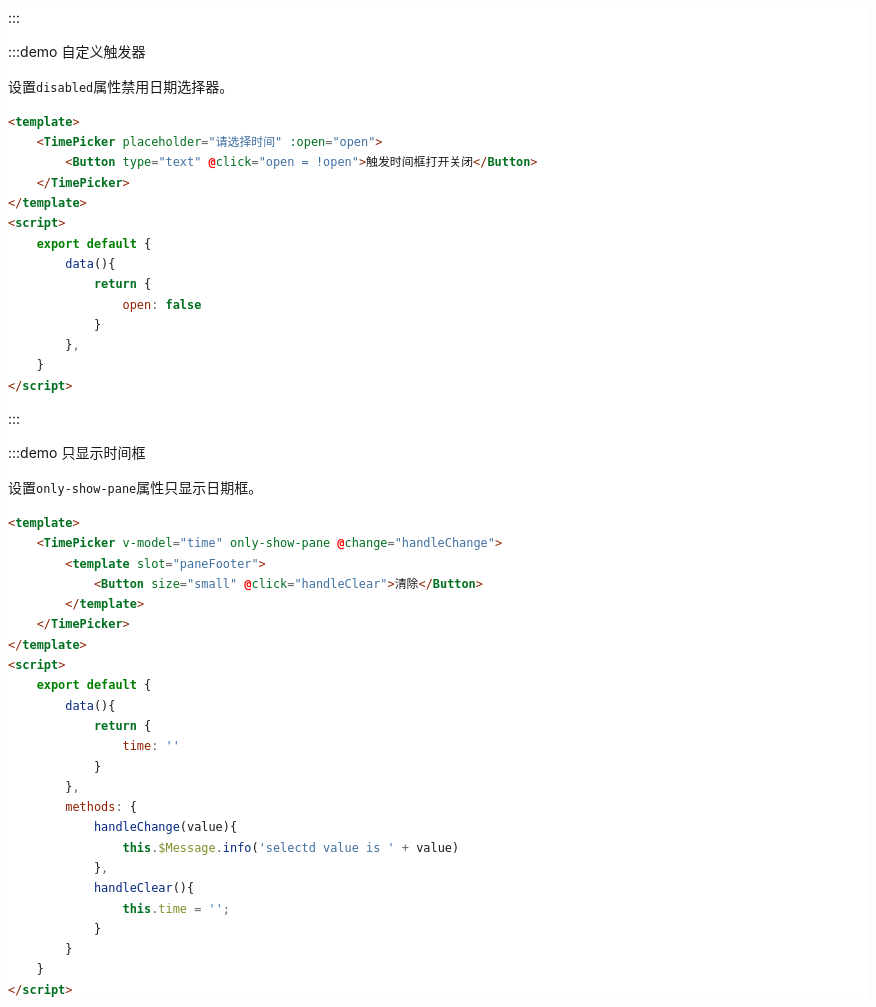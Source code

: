 :::


:::demo 自定义触发器

设置`disabled`属性禁用日期选择器。

```html
<template>
    <TimePicker placeholder="请选择时间" :open="open">
        <Button type="text" @click="open = !open">触发时间框打开关闭</Button>
    </TimePicker>
</template>
<script>
    export default {
        data(){
            return {
                open: false
            }
        },
    }
</script>
```

:::


:::demo 只显示时间框

设置`only-show-pane`属性只显示日期框。

```html
<template>
    <TimePicker v-model="time" only-show-pane @change="handleChange">
        <template slot="paneFooter">
            <Button size="small" @click="handleClear">清除</Button>
        </template>
    </TimePicker>
</template>
<script>
    export default {
        data(){
            return {
                time: ''
            }
        },
        methods: {
            handleChange(value){
                this.$Message.info('selectd value is ' + value)
            },
            handleClear(){
                this.time = '';
            }   
        }
    }
</script>
```

